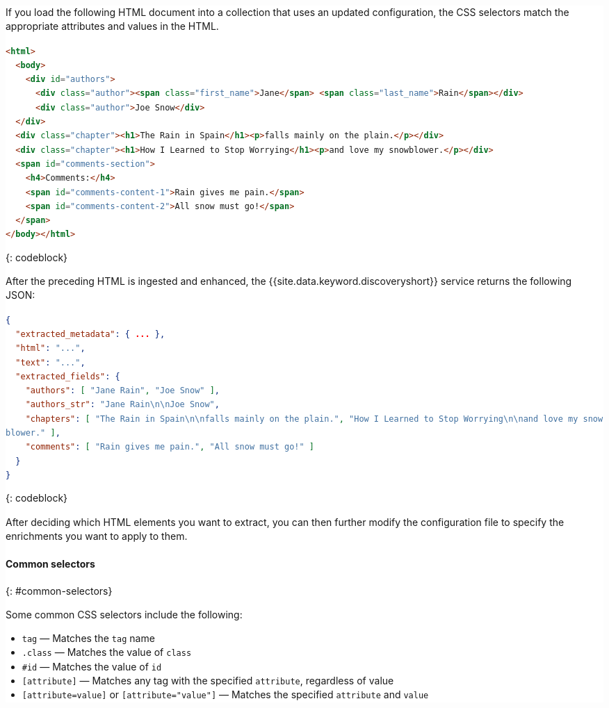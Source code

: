 If you load the following HTML document into a collection that uses an updated configuration, the CSS selectors match the appropriate attributes and values in the HTML.

```html
<html>
  <body>
    <div id="authors">
      <div class="author"><span class="first_name">Jane</span> <span class="last_name">Rain</span></div>
      <div class="author">Joe Snow</div>
  </div>
  <div class="chapter"><h1>The Rain in Spain</h1><p>falls mainly on the plain.</p></div>
  <div class="chapter"><h1>How I Learned to Stop Worrying</h1><p>and love my snowblower.</p></div>
  <span id="comments-section">
    <h4>Comments:</h4>
    <span id="comments-content-1">Rain gives me pain.</span>
    <span id="comments-content-2">All snow must go!</span>
  </span>
</body></html>
```
{: codeblock}

After the preceding HTML is ingested and enhanced, the {{site.data.keyword.discoveryshort}} service returns the following JSON:

```json
{
  "extracted_metadata": { ... },
  "html": "...",
  "text": "...",
  "extracted_fields": {
    "authors": [ "Jane Rain", "Joe Snow" ],
    "authors_str": "Jane Rain\n\nJoe Snow",
    "chapters": [ "The Rain in Spain\n\nfalls mainly on the plain.", "How I Learned to Stop Worrying\n\nand love my snowblower." ],
    "comments": [ "Rain gives me pain.", "All snow must go!" ]
  }
}
```
{: codeblock}

After deciding which HTML elements you want to extract, you can then further modify the configuration file to specify the enrichments you want to apply to them.

#### Common selectors
{: #common-selectors}

Some common CSS selectors include the following:

  - `tag` — Matches the `tag` name
  - `.class` — Matches the value of `class`
  - `#id` — Matches the value of `id`
  - `[attribute]` — Matches any tag with the specified `attribute`, regardless of value
  - `[attribute=value]` or `[attribute="value"]` — Matches the specified `attribute` and `value`
